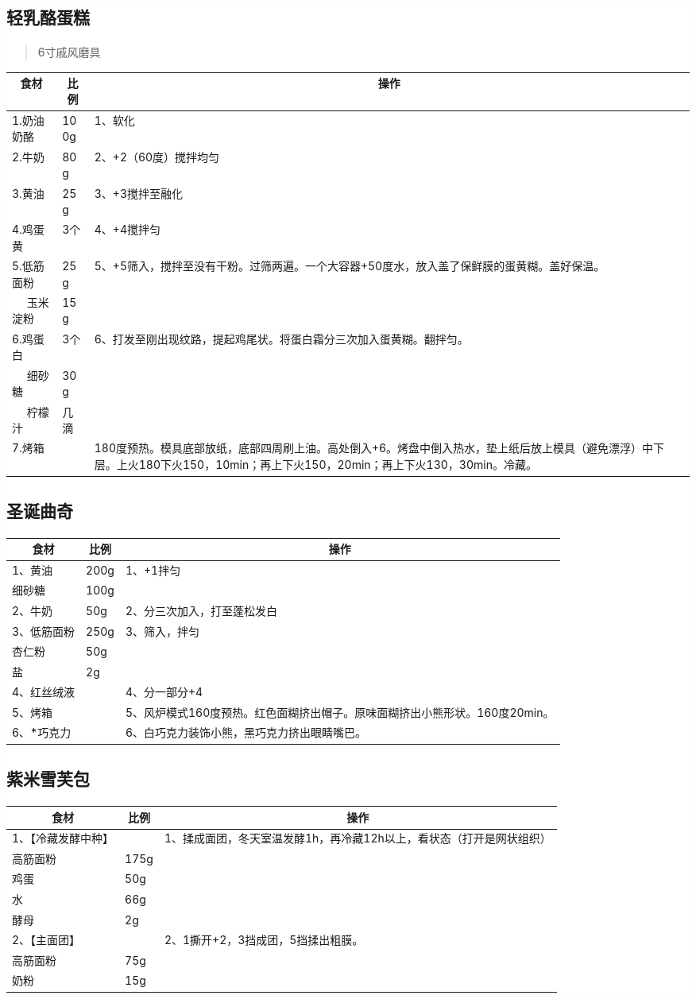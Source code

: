 ## 轻乳酪蛋糕

> 6寸戚风磨具


|食材|比例|操作|
|---|---|---|
|1.奶油奶酪| 100g| 1、软化
|2.牛奶| 80g| 2、+2（60度）搅拌均匀
|3.黄油| 25g| 3、+3搅拌至融化
|4.鸡蛋黄| 3个| 4、+4搅拌匀
|5.低筋面粉| 25g| 5、+5筛入，搅拌至没有干粉。过筛两遍。一个大容器+50度水，放入盖了保鲜膜的蛋黄糊。盖好保温。
|$~~~~~$玉米淀粉| 15g
|6.鸡蛋白| 3个| 6、打发至刚出现纹路，提起鸡尾状。将蛋白霜分三次加入蛋黄糊。翻拌匀。
|$~~~~~$细砂糖| 30g
|$~~~~~$柠檬汁| 几滴
|7.烤箱 || 180度预热。模具底部放纸，底部四周刷上油。高处倒入+6。烤盘中倒入热水，垫上纸后放上模具（避免漂浮）中下层。上火180下火150，10min；再上下火150，20min；再上下火130，30min。冷藏。



## 圣诞曲奇
|食材|比例|操作|
|---|---|---|
|1、黄油| 200g| 1、+1拌匀
|细砂糖| 100g
|2、牛奶| 50g| 2、分三次加入，打至蓬松发白
|3、低筋面粉| 250g| 3、筛入，拌匀
|杏仁粉| 50g
|盐| 2g
|4、红丝绒液| |4、分一部分+4
|5、烤箱|| 5、风炉模式160度预热。红色面糊挤出帽子。原味面糊挤出小熊形状。160度20min。
|6、*巧克力|| 6、白巧克力装饰小熊，黑巧克力挤出眼睛嘴巴。


## 紫米雪芙包

|食材|比例|操作|
|---|---|---|
|1、【冷藏发酵中种】|| 1、揉成面团，冬天室温发酵1h，再冷藏12h以上，看状态（打开是网状组织）
|高筋面粉| 175g
|鸡蛋| 50g
|水| 66g
|酵母| 2g
|2、【主面团】||2、1撕开+2，3挡成团，5挡揉出粗膜。
|高筋面粉| 75g
|奶粉| 15g